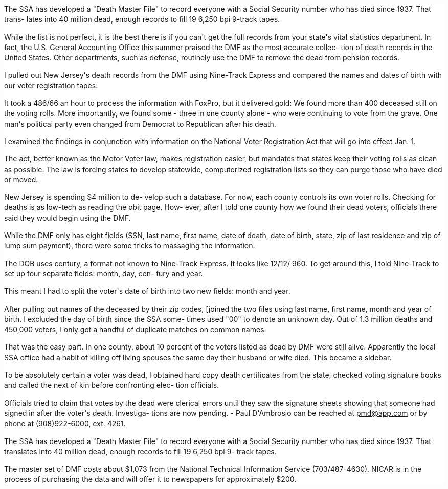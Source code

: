 The SSA has developed a "Death Master File" to record everyone with a Social Security number who has died since 1937. That trans- lates into 40 million dead, enough records to fill 19 6,250 bpi 9-track tapes. 

While the list is not perfect, it is the best there is if you can't get the full records from your state's vital statistics department. In fact, the U.S. General Accounting Office this summer praised the DMF as the most accurate collec- tion of death records in the United States. Other departments, such as defense, routinely use the DMF to remove the dead from pension records. 

I pulled out New Jersey's death records from the DMF using Nine-Track Express and compared the names and dates of birth with our voter registration tapes. 

It took a 486/66 an hour to process the information with FoxPro, but it delivered gold: We found more than 400 deceased still on the voting rolls. More importantly, we found some - three in one county alone - who were continuing to vote from the grave. One man's political party even changed from Democrat to Republican after his death. 

I examined the findings in conjunction with information on the National Voter Registration Act that will go into effect Jan. 1. 

The act, better known as the Motor Voter law, makes registration easier, but mandates that states keep their voting rolls as clean as possible. The law is forcing states to develop statewide, computerized registration lists so they can purge those who have died or moved. 

New Jersey is spending $4 million to de- velop such a database. For now, each county controls its own voter rolls. Checking for deaths is as low-tech as reading the obit page. How- ever, after I told one county how we found their dead voters, officials there said they would begin using the DMF. 

While the DMF only has eight fields (SSN, last name, first name, date of death, date of birth, state, zip of last residence and zip of lump sum payment), there were some tricks to massaging the information. 

The DOB uses century, a format not known to Nine-Track Express. It looks like 12/12/ 960. To get around this, I told Nine-Track to set up four separate fields: month, day, cen- tury and year. 

This meant I had to split the voter's date of birth into two new fields: month and year. 

After pulling out names of the deceased by their zip codes, [joined the two files using last name, first name, month and year of birth. I excluded the day of birth since the SSA some- times used "00" to denote an unknown day. Out of 1.3 million deaths and 450,000 voters, I only got a handful of duplicate matches on common names. 

That was the easy part. In one county, about 10 percent of the voters listed as dead by DMF were still alive. Apparently the local SSA office had a habit of killing off living spouses the same day their husband or wife died. This became a sidebar. 

To be absolutely certain a voter was dead, I obtained hard copy death certificates from the state, checked voting signature books and called the next of kin before confronting elec- tion officials. 

Officials tried to claim that votes by the dead were clerical errors until they saw the signature sheets showing that someone had signed in after the voter's death. Investiga- tions are now pending. - Paul D'Ambrosio can be reached at pmd@app.com or by phone at (908)922-6000, ext. 4261. 

The SSA has developed a "Death Master File" to record everyone with a Social Security number who has died since 1937. That translates into 40 million dead, enough records to fill 19 6,250 bpi 9- track tapes. 

The master set of DMF costs about $1,073 from the National Technical Information Service (703/487-4630). NICAR is in the process of purchasing the data and will offer it to newspapers for approximately $200. 
